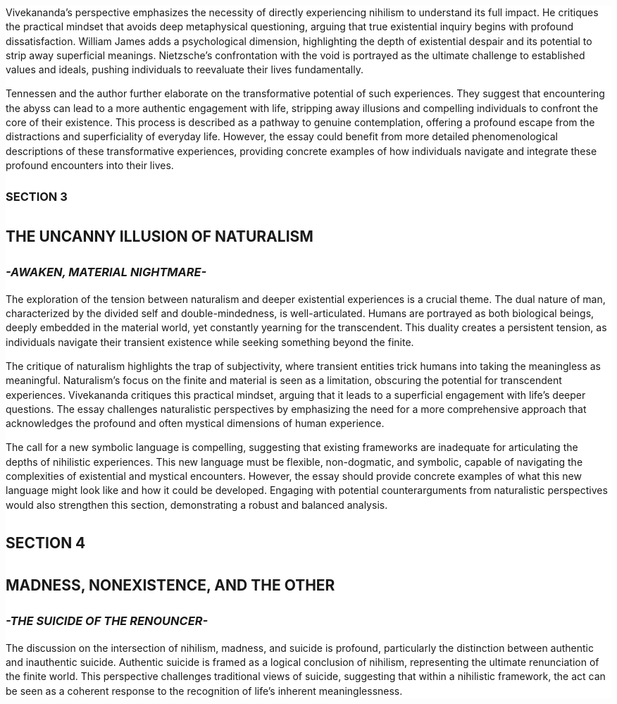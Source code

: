 Vivekananda’s perspective emphasizes the necessity of directly experiencing nihilism to understand its full impact. He critiques the practical mindset that avoids deep metaphysical questioning, arguing that true existential inquiry begins with profound dissatisfaction. William James adds a psychological dimension, highlighting the depth of existential despair and its potential to strip away superficial meanings. Nietzsche’s confrontation with the void is portrayed as the ultimate challenge to established values and ideals, pushing individuals to reevaluate their lives fundamentally.  
  
Tennessen and the author further elaborate on the transformative potential of such experiences. They suggest that encountering the abyss can lead to a more authentic engagement with life, stripping away illusions and compelling individuals to confront the core of their existence. This process is described as a pathway to genuine contemplation, offering a profound escape from the distractions and superficiality of everyday life. However, the essay could benefit from more detailed phenomenological descriptions of these transformative experiences, providing concrete examples of how individuals navigate and integrate these profound encounters into their lives.  

### SECTION 3 

## THE UNCANNY ILLUSION OF NATURALISM 

### _\-AWAKEN, MATERIAL NIGHTMARE-_

The exploration of the tension between naturalism and deeper existential experiences is a crucial theme. The dual nature of man, characterized by the divided self and double-mindedness, is well-articulated. Humans are portrayed as both biological beings, deeply embedded in the material world, yet constantly yearning for the transcendent. This duality creates a persistent tension, as individuals navigate their transient existence while seeking something beyond the finite.  
  
The critique of naturalism highlights the trap of subjectivity, where transient entities trick humans into taking the meaningless as meaningful. Naturalism’s focus on the finite and material is seen as a limitation, obscuring the potential for transcendent experiences. Vivekananda critiques this practical mindset, arguing that it leads to a superficial engagement with life’s deeper questions. The essay challenges naturalistic perspectives by emphasizing the need for a more comprehensive approach that acknowledges the profound and often mystical dimensions of human experience.  
  
The call for a new symbolic language is compelling, suggesting that existing frameworks are inadequate for articulating the depths of nihilistic experiences. This new language must be flexible, non-dogmatic, and symbolic, capable of navigating the complexities of existential and mystical encounters. However, the essay should provide concrete examples of what this new language might look like and how it could be developed. Engaging with potential counterarguments from naturalistic perspectives would also strengthen this section, demonstrating a robust and balanced analysis.  

## SECTION 4 

## MADNESS, NONEXISTENCE, AND THE OTHER 

### _\-THE SUICIDE OF THE RENOUNCER-_

The discussion on the intersection of nihilism, madness, and suicide is profound, particularly the distinction between authentic and inauthentic suicide. Authentic suicide is framed as a logical conclusion of nihilism, representing the ultimate renunciation of the finite world. This perspective challenges traditional views of suicide, suggesting that within a nihilistic framework, the act can be seen as a coherent response to the recognition of life’s inherent meaninglessness.  
  